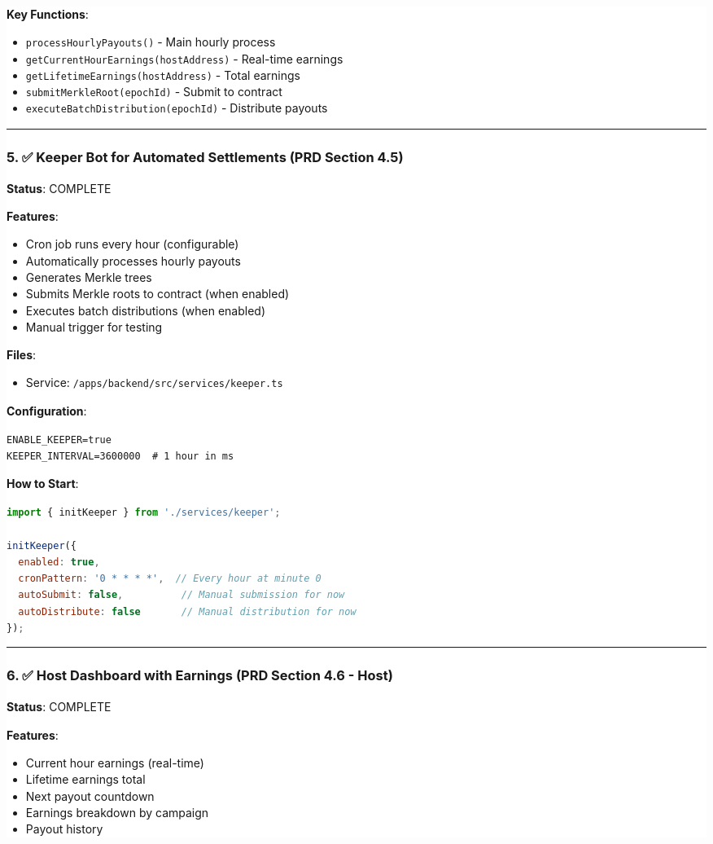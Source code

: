 **Key Functions**:
- `processHourlyPayouts()` - Main hourly process
- `getCurrentHourEarnings(hostAddress)` - Real-time earnings
- `getLifetimeEarnings(hostAddress)` - Total earnings
- `submitMerkleRoot(epochId)` - Submit to contract
- `executeBatchDistribution(epochId)` - Distribute payouts

---

### 5. ✅ Keeper Bot for Automated Settlements (PRD Section 4.5)

**Status**: COMPLETE

**Features**:
- Cron job runs every hour (configurable)
- Automatically processes hourly payouts
- Generates Merkle trees
- Submits Merkle roots to contract (when enabled)
- Executes batch distributions (when enabled)
- Manual trigger for testing

**Files**:
- Service: `/apps/backend/src/services/keeper.ts`

**Configuration**:
```env
ENABLE_KEEPER=true
KEEPER_INTERVAL=3600000  # 1 hour in ms
```

**How to Start**:
```javascript
import { initKeeper } from './services/keeper';

initKeeper({
  enabled: true,
  cronPattern: '0 * * * *',  // Every hour at minute 0
  autoSubmit: false,          // Manual submission for now
  autoDistribute: false       // Manual distribution for now
});
```

---

### 6. ✅ Host Dashboard with Earnings (PRD Section 4.6 - Host)

**Status**: COMPLETE

**Features**:
- Current hour earnings (real-time)
- Lifetime earnings total
- Next payout countdown
- Earnings breakdown by campaign
- Payout history
